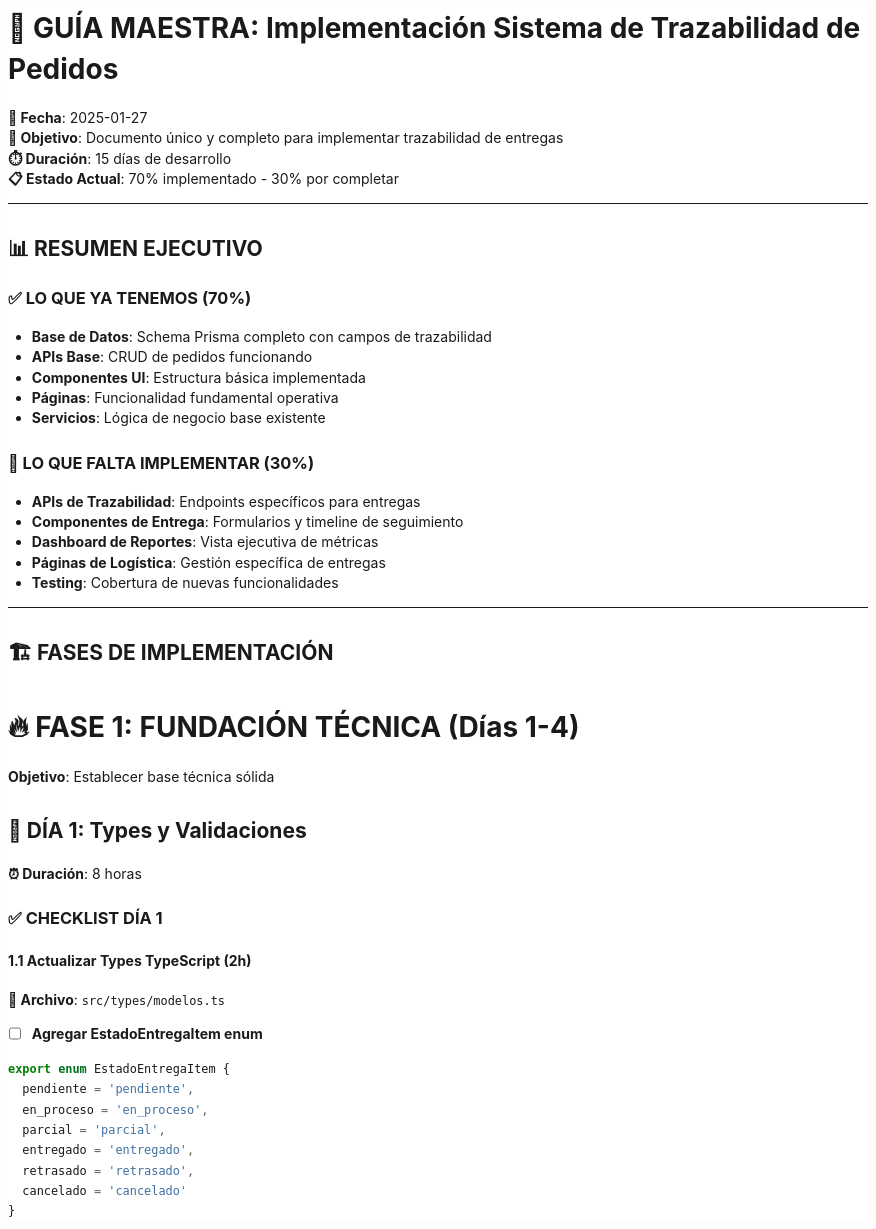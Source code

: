 # 🎯 GUÍA MAESTRA: Implementación Sistema de Trazabilidad de Pedidos

**📅 Fecha**: 2025-01-27  
**🎯 Objetivo**: Documento único y completo para implementar trazabilidad de entregas  
**⏱️ Duración**: 15 días de desarrollo  
**📋 Estado Actual**: 70% implementado - 30% por completar  

---

## 📊 RESUMEN EJECUTIVO

### ✅ LO QUE YA TENEMOS (70%)
- **Base de Datos**: Schema Prisma completo con campos de trazabilidad
- **APIs Base**: CRUD de pedidos funcionando
- **Componentes UI**: Estructura básica implementada
- **Páginas**: Funcionalidad fundamental operativa
- **Servicios**: Lógica de negocio base existente

### 🔄 LO QUE FALTA IMPLEMENTAR (30%)
- **APIs de Trazabilidad**: Endpoints específicos para entregas
- **Componentes de Entrega**: Formularios y timeline de seguimiento
- **Dashboard de Reportes**: Vista ejecutiva de métricas
- **Páginas de Logística**: Gestión específica de entregas
- **Testing**: Cobertura de nuevas funcionalidades

---

## 🏗️ FASES DE IMPLEMENTACIÓN

# 🔥 FASE 1: FUNDACIÓN TÉCNICA (Días 1-4)
**Objetivo**: Establecer base técnica sólida

## 📅 DÍA 1: Types y Validaciones
**⏰ Duración**: 8 horas

### ✅ CHECKLIST DÍA 1

#### 1.1 Actualizar Types TypeScript (2h)
**📁 Archivo**: `src/types/modelos.ts`

- [ ] **Agregar EstadoEntregaItem enum**
```typescript
export enum EstadoEntregaItem {
  pendiente = 'pendiente',
  en_proceso = 'en_proceso', 
  parcial = 'parcial',
  entregado = 'entregado',
  retrasado = 'retrasado',
  cancelado = 'cancelado'
}
```
